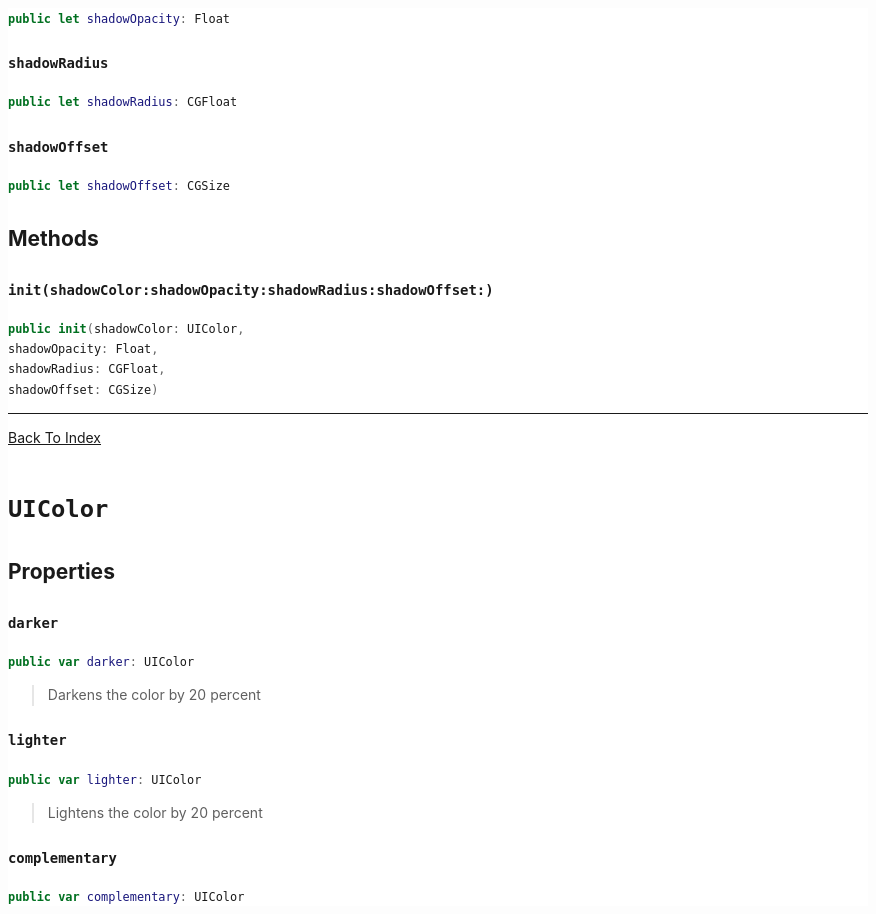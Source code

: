 ```swift
public let shadowOpacity: Float
```

### `shadowRadius`

```swift
public let shadowRadius: CGFloat
```

### `shadowOffset`

```swift
public let shadowOffset: CGSize
```

## Methods
### `init(shadowColor:shadowOpacity:shadowRadius:shadowOffset:)`

```swift
public init(shadowColor: UIColor,
shadowOpacity: Float,
shadowRadius: CGFloat,
shadowOffset: CGSize)
```
---
[Back To Index](#Documentation)

# `UIColor`

## Properties
### `darker`

```swift
public var darker: UIColor
```

> Darkens the color by 20 percent

### `lighter`

```swift
public var lighter: UIColor
```

> Lightens the color by 20 percent

### `complementary`

```swift
public var complementary: UIColor
```
